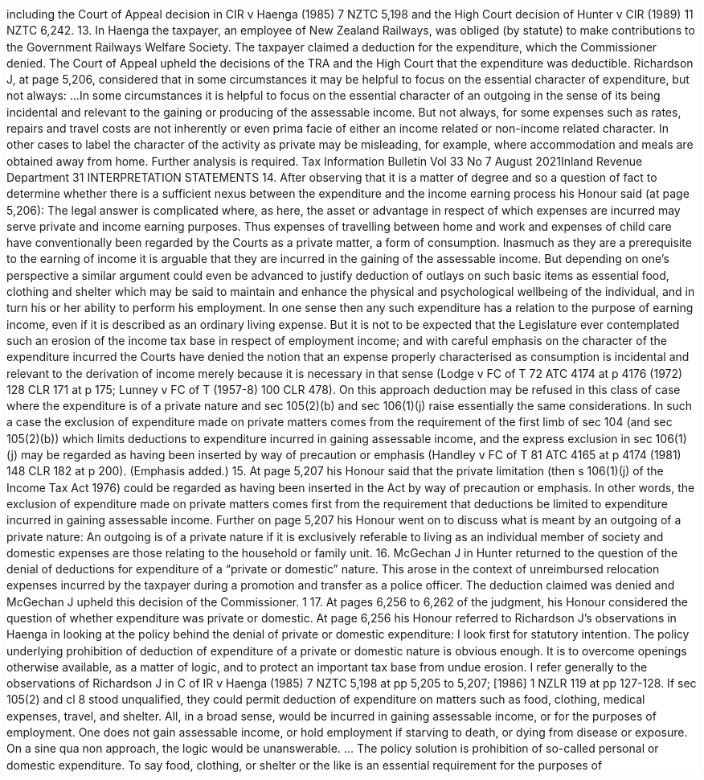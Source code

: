 including the Court of Appeal decision in CIR v Haenga (1985) 7 NZTC 5,198 and the High Court decision of Hunter v CIR (1989) 11 NZTC 6,242. 13. In Haenga the taxpayer, an employee of New Zealand Railways, was obliged (by statute) to make contributions to the Government Railways Welfare Society. The taxpayer claimed a deduction for the expenditure, which the Commissioner denied. The Court of Appeal upheld the decisions of the TRA and the High Court that the expenditure was deductible. Richardson J, at page 5,206, considered that in some circumstances it may be helpful to focus on the essential character of expenditure, but not always: ...In some circumstances it is helpful to focus on the essential character of an outgoing in the sense of its being incidental and relevant to the gaining or producing of the assessable income. But not always, for some expenses such as rates, repairs and travel costs are not inherently or even prima facie of either an income related or non-income related character. In other cases to label the character of the activity as private may be misleading, for example, where accommodation and meals are obtained away from home. Further analysis is required. Tax Information Bulletin Vol 33 No 7 August 2021Inland Revenue Department 31 INTERPRETATION STATEMENTS 14. After observing that it is a matter of degree and so a question of fact to determine whether there is a sufficient nexus between the expenditure and the income earning process his Honour said (at page 5,206): The legal answer is complicated where, as here, the asset or advantage in respect of which expenses are incurred may serve private and income earning purposes. Thus expenses of travelling between home and work and expenses of child care have conventionally been regarded by the Courts as a private matter, a form of consumption. Inasmuch as they are a prerequisite to the earning of income it is arguable that they are incurred in the gaining of the assessable income. But depending on one’s perspective a similar argument could even be advanced to justify deduction of outlays on such basic items as essential food, clothing and shelter which may be said to maintain and enhance the physical and psychological wellbeing of the individual, and in turn his or her ability to perform his employment. In one sense then any such expenditure has a relation to the purpose of earning income, even if it is described as an ordinary living expense. But it is not to be expected that the Legislature ever contemplated such an erosion of the income tax base in respect of employment income; and with careful emphasis on the character of the expenditure incurred the Courts have denied the notion that an expense properly characterised as consumption is incidental and relevant to the derivation of income merely because it is necessary in that sense (Lodge v FC of T 72 ATC 4174 at p 4176 (1972) 128 CLR 171 at p 175; Lunney v FC of T (1957-8) 100 CLR 478). On this approach deduction may be refused in this class of case where the expenditure is of a private nature and sec 105(2)(b) and sec 106(1)(j) raise essentially the same considerations. In such a case the exclusion of expenditure made on private matters comes from the requirement of the first limb of sec 104 (and sec 105(2)(b)) which limits deductions to expenditure incurred in gaining assessable income, and the express exclusion in sec 106(1)(j) may be regarded as having been inserted by way of precaution or emphasis (Handley v FC of T 81 ATC 4165 at p 4174 (1981) 148 CLR 182 at p 200). (Emphasis added.) 15. At page 5,207 his Honour said that the private limitation (then s 106(1)(j) of the Income Tax Act 1976) could be regarded as having been inserted in the Act by way of precaution or emphasis. In other words, the exclusion of expenditure made on private matters comes first from the requirement that deductions be limited to expenditure incurred in gaining assessable income. Further on page 5,207 his Honour went on to discuss what is meant by an outgoing of a private nature: An outgoing is of a private nature if it is exclusively referable to living as an individual member of society and domestic expenses are those relating to the household or family unit. 16. McGechan J in Hunter returned to the question of the denial of deductions for expenditure of a “private or domestic” nature. This arose in the context of unreimbursed relocation expenses incurred by the taxpayer during a promotion and transfer as a police officer. The deduction claimed was denied and McGechan J upheld this decision of the Commissioner. 1 17. At pages 6,256 to 6,262 of the judgment, his Honour considered the question of whether expenditure was private or domestic. At page 6,256 his Honour referred to Richardson J’s observations in Haenga in looking at the policy behind the denial of private or domestic expenditure: I look first for statutory intention. The policy underlying prohibition of deduction of expenditure of a private or domestic nature is obvious enough. It is to overcome openings otherwise available, as a matter of logic, and to protect an important tax base from undue erosion. I refer generally to the observations of Richardson J in C of IR v Haenga (1985) 7 NZTC 5,198 at pp 5,205 to 5,207; \[1986\] 1 NZLR 119 at pp 127-128. If sec 105(2) and cl 8 stood unqualified, they could permit deduction of expenditure on matters such as food, clothing, medical expenses, travel, and shelter. All, in a broad sense, would be incurred in gaining assessable income, or for the purposes of employment. One does not gain assessable income, or hold employment if starving to death, or dying from disease or exposure. On a sine qua non approach, the logic would be unanswerable. ... The policy solution is prohibition of so-called personal or domestic expenditure. To say food, clothing, or shelter or the like is an essential requirement for the purposes of